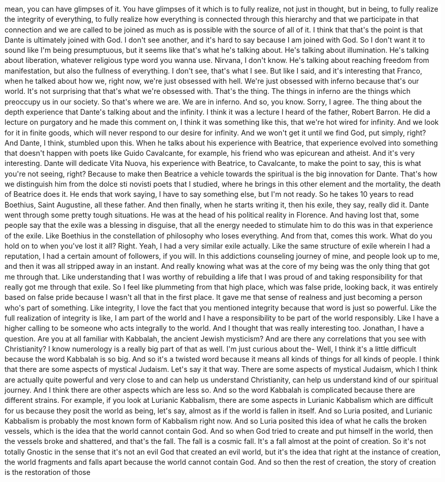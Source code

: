 mean, you can have glimpses of it. You have glimpses of it which is to fully realize, not just in thought, but in being, to fully realize the integrity of everything, to fully realize how everything is connected through this hierarchy and that we participate in that connection and we are called to be joined as much as is possible with the source of all of it. I think that that's the point is that Dante is ultimately joined with God. I don't see another, and it's hard to say because I am joined with God. So I don't want it to sound like I'm being presumptuous, but it seems like that's what he's talking about. He's talking about illumination. He's talking about liberation, whatever religious type word you wanna use. Nirvana, I don't know. He's talking about reaching freedom from manifestation, but also the fullness of everything. I don't see, that's what I see. But like I said, and it's interesting that Franco, when he talked about how we, right now, we're just obsessed with hell. We're just obsessed with inferno because that's our world. It's not surprising that that's what we're obsessed with. That's the thing. The things in inferno are the things which preoccupy us in our society. So that's where we are. We are in inferno. And so, you know. Sorry, I agree. The thing about the depth experience that Dante's talking about and the infinity. I think it was a lecture I heard of the father, Robert Barron. He did a lecture on purgatory and he made this comment on, I think it was something like this, that we're hot wired for infinity. And we look for it in finite goods, which will never respond to our desire for infinity. And we won't get it until we find God, put simply, right? And Dante, I think, stumbled upon this. When he talks about his experience with Beatrice, that experience evolved into something that doesn't happen with poets like Guido Cavalcante, for example, his friend who was epicurean and atheist. And it's very interesting. Dante will dedicate Vita Nuova, his experience with Beatrice, to Cavalcante, to make the point to say, this is what you're not seeing, right? Because to make then Beatrice a vehicle towards the spiritual is the big innovation for Dante. That's how we distinguish him from the dolce sti novisti poets that I studied, where he brings in this other element and the mortality, the death of Beatrice does it. He ends that work saying, I have to say something else, but I'm not ready. So he takes 10 years to read Boethius, Saint Augustine, all these father. And then finally, when he starts writing it, then his exile, they say, really did it. Dante went through some pretty tough situations. He was at the head of his political reality in Florence. And having lost that, some people say that the exile was a blessing in disguise, that all the energy needed to stimulate him to do this was in that experience of the exile. Like Boethius in the constellation of philosophy who loses everything. And from that, comes this work. What do you hold on to when you've lost it all? Right. Yeah, I had a very similar exile actually. Like the same structure of exile wherein I had a reputation, I had a certain amount of followers, if you will. In this addictions counseling journey of mine, and people look up to me, and then it was all stripped away in an instant. And really knowing what was at the core of my being was the only thing that got me through that. Like understanding that I was worthy of rebuilding a life that I was proud of and taking responsibility for that really got me through that exile. So I feel like plummeting from that high place, which was false pride, looking back, it was entirely based on false pride because I wasn't all that in the first place. It gave me that sense of realness and just becoming a person who's part of something. Like integrity, I love the fact that you mentioned integrity because that word is just so powerful. Like the full realization of integrity is like, I am part of the world and I have a responsibility to be part of the world responsibly. Like I have a higher calling to be someone who acts integrally to the world. And I thought that was really interesting too. Jonathan, I have a question. Are you at all familiar with Kabbalah, the ancient Jewish mysticism? And are there any correlations that you see with Christianity? I know numerology is a really big part of that as well. I'm just curious about the- Well, I think it's a little difficult because the word Kabbalah is so big. And so it's a twisted word because it means all kinds of things for all kinds of people. I think that there are some aspects of mystical Judaism. Let's say it that way. There are some aspects of mystical Judaism, which I think are actually quite powerful and very close to and can help us understand Christianity, can help us understand kind of our spiritual journey. And I think there are other aspects which are less so. And so the word Kabbalah is complicated because there are different strains. For example, if you look at Lurianic Kabbalism, there are some aspects in Lurianic Kabbalism which are difficult for us because they posit the world as being, let's say, almost as if the world is fallen in itself. And so Luria posited, and Lurianic Kabbalism is probably the most known form of Kabbalism right now. And so Luria posited this idea of what he calls the broken vessels, which is the idea that the world cannot contain God. And so when God tried to create and put himself in the world, then the vessels broke and shattered, and that's the fall. The fall is a cosmic fall. It's a fall almost at the point of creation. So it's not totally Gnostic in the sense that it's not an evil God that created an evil world, but it's the idea that right at the instance of creation, the world fragments and falls apart because the world cannot contain God. And so then the rest of creation, the story of creation is the restoration of those